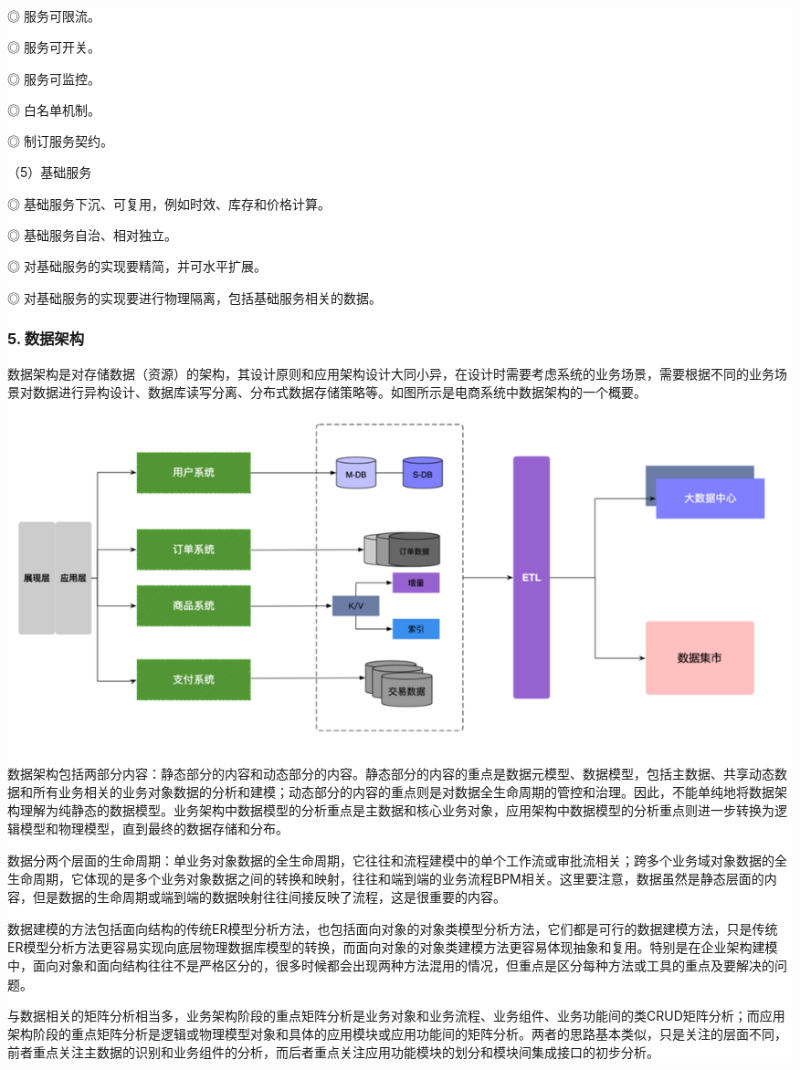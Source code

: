 ◎ 服务可限流。

◎ 服务可开关。

◎ 服务可监控。

◎ 白名单机制。

◎ 制订服务契约。

（5）基础服务

◎ 基础服务下沉、可复用，例如时效、库存和价格计算。

◎ 基础服务自治、相对独立。

◎ 对基础服务的实现要精简，并可水平扩展。

◎ 对基础服务的实现要进行物理隔离，包括基础服务相关的数据。

### 5. 数据架构

数据架构是对存储数据（资源）的架构，其设计原则和应用架构设计大同小异，在设计时需要考虑系统的业务场景，需要根据不同的业务场景对数据进行异构设计、数据库读写分离、分布式数据存储策略等。如图所示是电商系统中数据架构的一个概要。

![Untitled](../../../static/paper/a18327536df64e6f.png)

数据架构包括两部分内容：静态部分的内容和动态部分的内容。静态部分的内容的重点是数据元模型、数据模型，包括主数据、共享动态数据和所有业务相关的业务对象数据的分析和建模；动态部分的内容的重点则是对数据全生命周期的管控和治理。因此，不能单纯地将数据架构理解为纯静态的数据模型。业务架构中数据模型的分析重点是主数据和核心业务对象，应用架构中数据模型的分析重点则进一步转换为逻辑模型和物理模型，直到最终的数据存储和分布。

数据分两个层面的生命周期：单业务对象数据的全生命周期，它往往和流程建模中的单个工作流或审批流相关；跨多个业务域对象数据的全生命周期，它体现的是多个业务对象数据之间的转换和映射，往往和端到端的业务流程BPM相关。这里要注意，数据虽然是静态层面的内容，但是数据的生命周期或端到端的数据映射往往间接反映了流程，这是很重要的内容。

数据建模的方法包括面向结构的传统ER模型分析方法，也包括面向对象的对象类模型分析方法，它们都是可行的数据建模方法，只是传统ER模型分析方法更容易实现向底层物理数据库模型的转换，而面向对象的对象类建模方法更容易体现抽象和复用。特别是在企业架构建模中，面向对象和面向结构往往不是严格区分的，很多时候都会出现两种方法混用的情况，但重点是区分每种方法或工具的重点及要解决的问题。

与数据相关的矩阵分析相当多，业务架构阶段的重点矩阵分析是业务对象和业务流程、业务组件、业务功能间的类CRUD矩阵分析；而应用架构阶段的重点矩阵分析是逻辑或物理模型对象和具体的应用模块或应用功能间的矩阵分析。两者的思路基本类似，只是关注的层面不同，前者重点关注主数据的识别和业务组件的分析，而后者重点关注应用功能模块的划分和模块间集成接口的初步分析。

